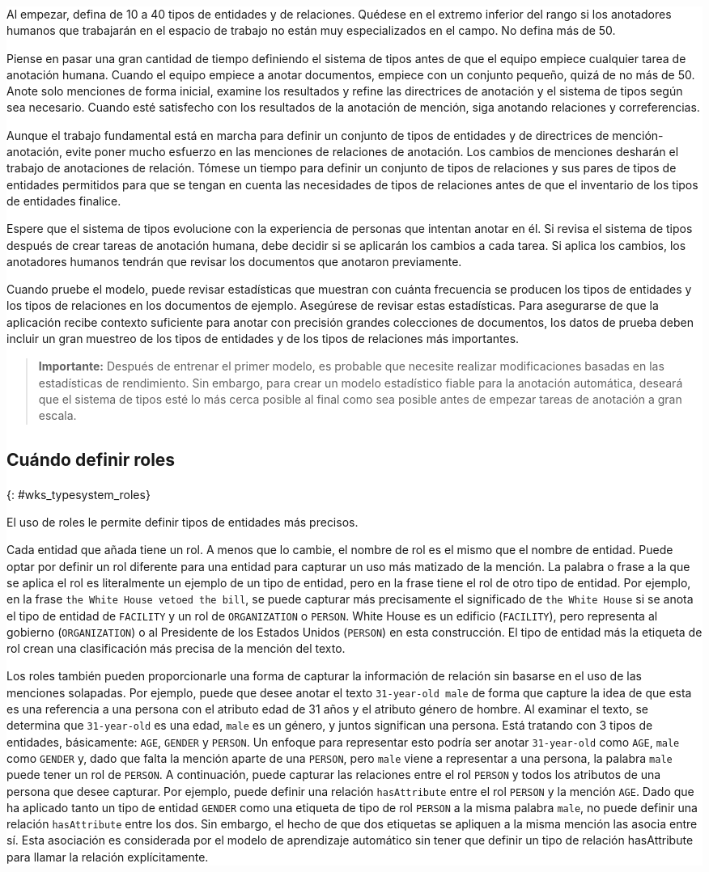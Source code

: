 Al empezar, defina de 10 a 40 tipos de entidades y de relaciones. Quédese en el extremo inferior del rango si los anotadores humanos que trabajarán en el espacio de trabajo no están muy especializados en el campo. No defina más de 50.

Piense en pasar una gran cantidad de tiempo definiendo el sistema de tipos antes de que el equipo empiece cualquier tarea de anotación humana. Cuando el equipo empiece a anotar documentos, empiece con un conjunto pequeño, quizá de no más de 50. Anote solo menciones de forma inicial, examine los resultados y refine las directrices de anotación y el sistema de tipos según sea necesario. Cuando esté satisfecho con los resultados de la anotación de mención, siga anotando relaciones y correferencias.

Aunque el trabajo fundamental está en marcha para definir un conjunto de tipos de entidades y de directrices de mención-anotación, evite poner mucho esfuerzo en las menciones de relaciones de anotación. Los cambios de menciones desharán el trabajo de anotaciones de relación. Tómese un tiempo para definir un conjunto de tipos de relaciones y sus pares de tipos de entidades permitidos para que se tengan en cuenta las necesidades de tipos de relaciones antes de que el inventario de los tipos de entidades finalice.

Espere que el sistema de tipos evolucione con la experiencia de personas que intentan anotar en él. Si revisa el sistema de tipos después de crear tareas de anotación humana, debe decidir si se aplicarán los cambios a cada tarea. Si aplica los cambios, los anotadores humanos tendrán que revisar los documentos que anotaron previamente.

Cuando pruebe el modelo, puede revisar estadísticas que muestran con cuánta frecuencia se producen los tipos de entidades y los tipos de relaciones en los documentos de ejemplo. Asegúrese de revisar estas estadísticas. Para asegurarse de que la aplicación recibe contexto suficiente para anotar con precisión grandes colecciones de documentos, los datos de prueba deben incluir un gran muestreo de los tipos de entidades y de los tipos de relaciones más importantes.

> **Importante:** Después de entrenar el primer modelo, es probable que necesite realizar modificaciones basadas en las estadísticas de rendimiento. Sin embargo, para crear un modelo estadístico fiable para la anotación automática, deseará que el sistema de tipos esté lo más cerca posible al final como sea posible antes de empezar tareas de anotación a gran escala.

## Cuándo definir roles
{: #wks_typesystem_roles}

El uso de roles le permite definir tipos de entidades más precisos.

Cada entidad que añada tiene un rol. A menos que lo cambie, el nombre de rol es el mismo que el nombre de entidad. Puede optar por definir un rol diferente para una entidad para capturar un uso más matizado de la mención. La palabra o frase a la que se aplica el rol es literalmente un ejemplo de un tipo de entidad, pero en la frase tiene el rol de otro tipo de entidad. Por ejemplo, en la frase `the White House vetoed the bill`, se puede capturar más precisamente el significado de `the White House` si se anota el tipo de entidad de `FACILITY` y un rol de `ORGANIZATION` o `PERSON`. White House es un edificio (`FACILITY`), pero representa al gobierno (`ORGANIZATION`) o al Presidente de los Estados Unidos (`PERSON`) en esta construcción. El tipo de entidad más la etiqueta de rol crean una clasificación más precisa de la mención del texto.

Los roles también pueden proporcionarle una forma de capturar la información de relación sin basarse en el uso de las menciones solapadas. Por ejemplo, puede que desee anotar el texto `31-year-old male` de forma que capture la idea de que esta es una referencia a una persona con el atributo edad de 31 años y el atributo género de hombre. Al examinar el texto, se determina que `31-year-old` es una edad, `male` es un género, y juntos significan una persona. Está tratando con 3 tipos de entidades, básicamente: `AGE`, `GENDER` y `PERSON`. Un enfoque para representar esto podría ser anotar `31-year-old` como `AGE`, `male` como `GENDER` y, dado que falta la mención aparte de una `PERSON`, pero `male` viene a representar a una persona, la palabra `male` puede tener un rol de `PERSON`. A continuación, puede capturar las relaciones entre el rol `PERSON` y todos los atributos de una persona que desee capturar. Por ejemplo, puede definir una relación `hasAttribute` entre el rol `PERSON` y la mención `AGE`. Dado que ha aplicado tanto un tipo de entidad `GENDER` como una etiqueta de tipo de rol `PERSON` a la misma palabra `male`, no puede definir una relación `hasAttribute` entre los dos. Sin embargo, el hecho de que dos etiquetas se apliquen a la misma mención las asocia entre sí. Esta asociación es considerada por el modelo de aprendizaje automático sin tener que definir un tipo de relación hasAttribute para llamar la relación explícitamente.
